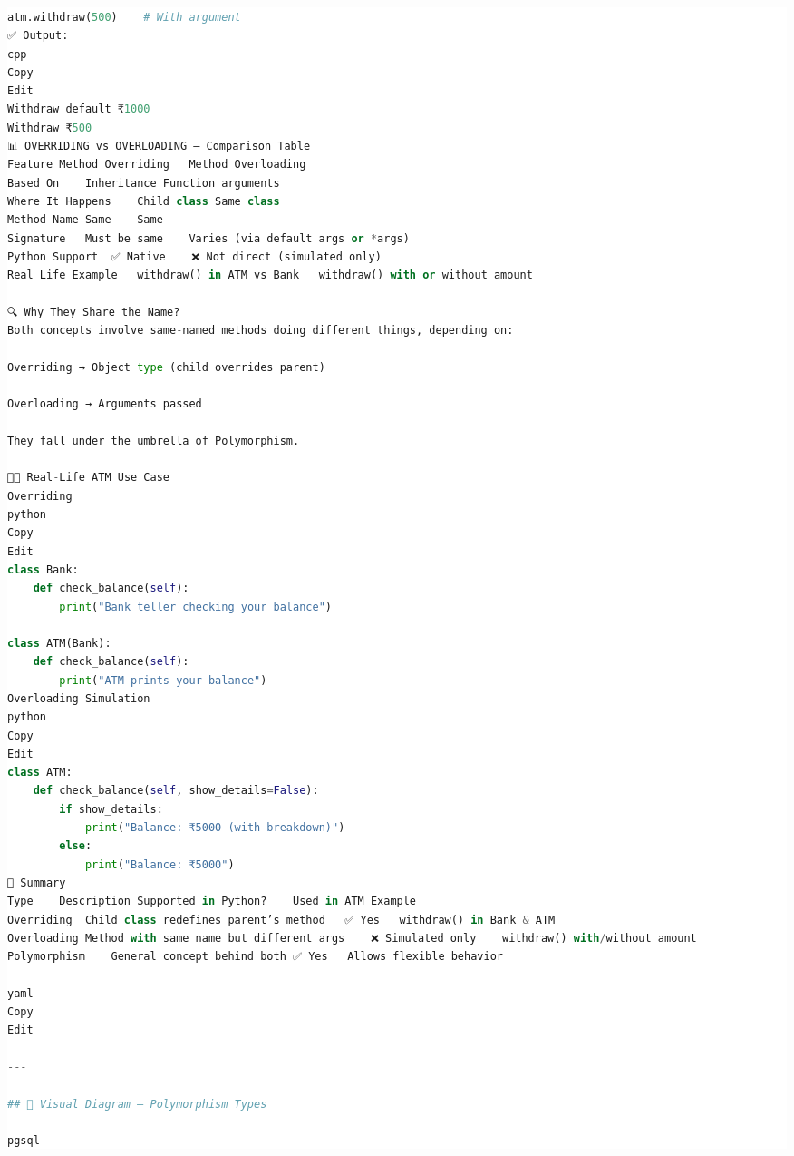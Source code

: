 ```python
atm.withdraw(500)    # With argument
✅ Output:
cpp
Copy
Edit
Withdraw default ₹1000
Withdraw ₹500
📊 OVERRIDING vs OVERLOADING — Comparison Table
Feature	Method Overriding	Method Overloading
Based On	Inheritance	Function arguments
Where It Happens	Child class	Same class
Method Name	Same	Same
Signature	Must be same	Varies (via default args or *args)
Python Support	✅ Native	❌ Not direct (simulated only)
Real Life Example	withdraw() in ATM vs Bank	withdraw() with or without amount

🔍 Why They Share the Name?
Both concepts involve same-named methods doing different things, depending on:

Overriding → Object type (child overrides parent)

Overloading → Arguments passed

They fall under the umbrella of Polymorphism.

👨‍💻 Real-Life ATM Use Case
Overriding
python
Copy
Edit
class Bank:
    def check_balance(self):
        print("Bank teller checking your balance")

class ATM(Bank):
    def check_balance(self):
        print("ATM prints your balance")
Overloading Simulation
python
Copy
Edit
class ATM:
    def check_balance(self, show_details=False):
        if show_details:
            print("Balance: ₹5000 (with breakdown)")
        else:
            print("Balance: ₹5000")
📘 Summary
Type	Description	Supported in Python?	Used in ATM Example
Overriding	Child class redefines parent’s method	✅ Yes	withdraw() in Bank & ATM
Overloading	Method with same name but different args	❌ Simulated only	withdraw() with/without amount
Polymorphism	General concept behind both	✅ Yes	Allows flexible behavior

yaml
Copy
Edit

---

## 🧩 Visual Diagram — Polymorphism Types

pgsql
```